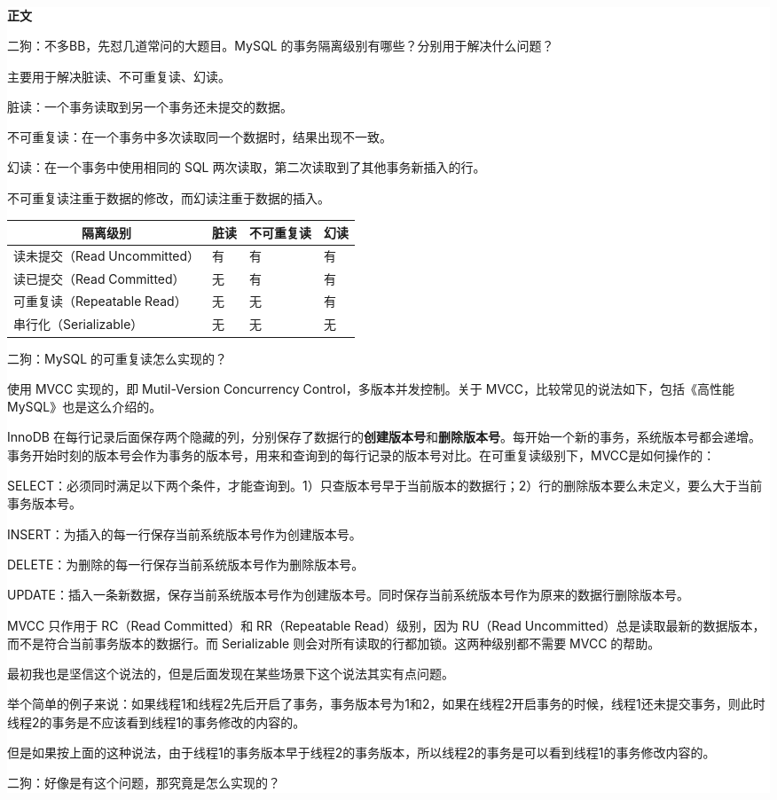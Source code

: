 **正文**



二狗：不多BB，先怼几道常问的大题目。MySQL 的事务隔离级别有哪些？分别用于解决什么问题？

主要用于解决脏读、不可重复读、幻读。

脏读：一个事务读取到另一个事务还未提交的数据。

不可重复读：在一个事务中多次读取同一个数据时，结果出现不一致。

幻读：在一个事务中使用相同的 SQL 两次读取，第二次读取到了其他事务新插入的行。

不可重复读注重于数据的修改，而幻读注重于数据的插入。



| 隔离级别                     | 脏读 | 不可重复读 | 幻读 |
| ---------------------------- | ---- | ---------- | ---- |
| 读未提交（Read Uncommitted） | 有   | 有         | 有   |
| 读已提交（Read Committed）   | 无   | 有         | 有   |
| 可重复读（Repeatable Read）  | 无   | 无         | 有   |
| 串行化（Serializable）       | 无   | 无         | 无   |



二狗：MySQL 的可重复读怎么实现的？

使用 MVCC 实现的，即 Mutil-Version Concurrency Control，多版本并发控制。关于 MVCC，比较常见的说法如下，包括《高性能 MySQL》也是这么介绍的。



InnoDB 在每行记录后面保存两个隐藏的列，分别保存了数据行的**创建版本号**和**删除版本号**。每开始一个新的事务，系统版本号都会递增。事务开始时刻的版本号会作为事务的版本号，用来和查询到的每行记录的版本号对比。在可重复读级别下，MVCC是如何操作的：

SELECT：必须同时满足以下两个条件，才能查询到。1）只查版本号早于当前版本的数据行；2）行的删除版本要么未定义，要么大于当前事务版本号。

INSERT：为插入的每一行保存当前系统版本号作为创建版本号。

DELETE：为删除的每一行保存当前系统版本号作为删除版本号。

UPDATE：插入一条新数据，保存当前系统版本号作为创建版本号。同时保存当前系统版本号作为原来的数据行删除版本号。



MVCC 只作用于 RC（Read Committed）和 RR（Repeatable Read）级别，因为 RU（Read Uncommitted）总是读取最新的数据版本，而不是符合当前事务版本的数据行。而 Serializable 则会对所有读取的行都加锁。这两种级别都不需要 MVCC 的帮助。



最初我也是坚信这个说法的，但是后面发现在某些场景下这个说法其实有点问题。



举个简单的例子来说：如果线程1和线程2先后开启了事务，事务版本号为1和2，如果在线程2开启事务的时候，线程1还未提交事务，则此时线程2的事务是不应该看到线程1的事务修改的内容的。



但是如果按上面的这种说法，由于线程1的事务版本早于线程2的事务版本，所以线程2的事务是可以看到线程1的事务修改内容的。



二狗：好像是有这个问题，那究竟是怎么实现的？
